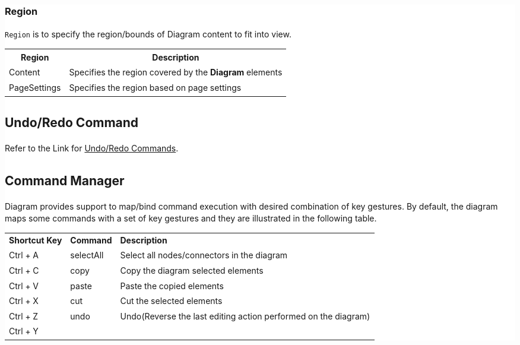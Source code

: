 
### Region

`Region` is to specify the region/bounds of Diagram content to fit into view.

<table>
<tr>
<th>
Region</th><th>
Description</th></tr>
<tr>
<td>
Content</td><td>
Specifies the region covered by the <b>Diagram</b> elements </td></tr>
<tr>
<td>
PageSettings</td><td>
Specifies the region based on page settings</td></tr>
</table>


## Undo/Redo Command

Refer to the Link for [Undo/Redo Commands](/js/Diagram/Undo-and-Redo).

## Command Manager

Diagram provides support to map/bind command execution with desired combination of key gestures. By default, the diagram maps some commands with a set of key gestures and they are illustrated in the following table.

<table>
<tr>
<td>
<b>Shortcut Key</b></td><td>
<b>Command</b></td><td>
<b>Description</b></td></tr>
<tr>
<td>
Ctrl + A</td><td>
selectAll</td><td>
Select all nodes/connectors in the diagram</td></tr>
<tr>
<td>
Ctrl + C</td><td>
copy</td><td>
Copy the diagram selected elements</td></tr>
<tr>
<td>
Ctrl + V</td><td>
paste</td><td>
Paste the copied elements</td></tr>
<tr>
<td>
Ctrl + X</td><td>
cut</td><td>
Cut the selected elements</td></tr>
<tr>
<td>
Ctrl + Z</td><td>
undo</td><td>
Undo(Reverse the last editing action performed on the diagram)</td></tr>
<tr>
<td>
Ctrl + Y</td><td>